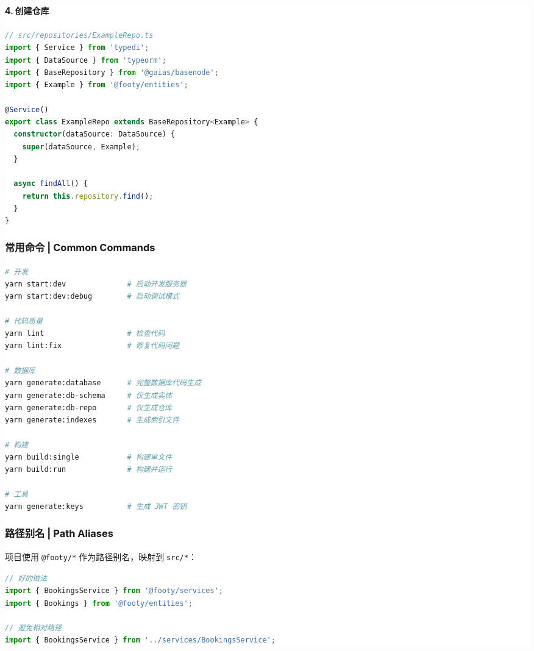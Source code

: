 #### 4. 创建仓库
```typescript
// src/repositories/ExampleRepo.ts
import { Service } from 'typedi';
import { DataSource } from 'typeorm';
import { BaseRepository } from '@gaias/basenode';
import { Example } from '@footy/entities';

@Service()
export class ExampleRepo extends BaseRepository<Example> {
  constructor(dataSource: DataSource) {
    super(dataSource, Example);
  }

  async findAll() {
    return this.repository.find();
  }
}
```

### 常用命令 | Common Commands

```bash
# 开发
yarn start:dev              # 启动开发服务器
yarn start:dev:debug        # 启动调试模式

# 代码质量
yarn lint                   # 检查代码
yarn lint:fix               # 修复代码问题

# 数据库
yarn generate:database      # 完整数据库代码生成
yarn generate:db-schema     # 仅生成实体
yarn generate:db-repo       # 仅生成仓库
yarn generate:indexes       # 生成索引文件

# 构建
yarn build:single           # 构建单文件
yarn build:run              # 构建并运行

# 工具
yarn generate:keys          # 生成 JWT 密钥
```

### 路径别名 | Path Aliases

项目使用 `@footy/*` 作为路径别名，映射到 `src/*`：

```typescript
// 好的做法
import { BookingsService } from '@footy/services';
import { Bookings } from '@footy/entities';

// 避免相对路径
import { BookingsService } from '../services/BookingsService';
```
